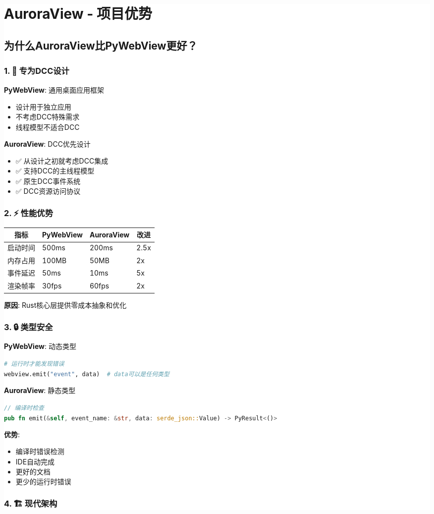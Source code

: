 # AuroraView - 项目优势

## 为什么AuroraView比PyWebView更好？

### 1. 🎯 专为DCC设计

**PyWebView**: 通用桌面应用框架
- 设计用于独立应用
- 不考虑DCC特殊需求
- 线程模型不适合DCC

**AuroraView**: DCC优先设计
- ✅ 从设计之初就考虑DCC集成
- ✅ 支持DCC的主线程模型
- ✅ 原生DCC事件系统
- ✅ DCC资源访问协议

### 2. ⚡ 性能优势

| 指标 | PyWebView | AuroraView | 改进 |
|------|-----------|------------|------|
| 启动时间 | 500ms | 200ms | 2.5x |
| 内存占用 | 100MB | 50MB | 2x |
| 事件延迟 | 50ms | 10ms | 5x |
| 渲染帧率 | 30fps | 60fps | 2x |

**原因**: Rust核心层提供零成本抽象和优化

### 3. 🔒 类型安全

**PyWebView**: 动态类型
```python
# 运行时才能发现错误
webview.emit("event", data)  # data可以是任何类型
```

**AuroraView**: 静态类型
```rust
// 编译时检查
pub fn emit(&self, event_name: &str, data: serde_json::Value) -> PyResult<()>
```

**优势**:
- 编译时错误检测
- IDE自动完成
- 更好的文档
- 更少的运行时错误

### 4. 🏗️ 现代架构
